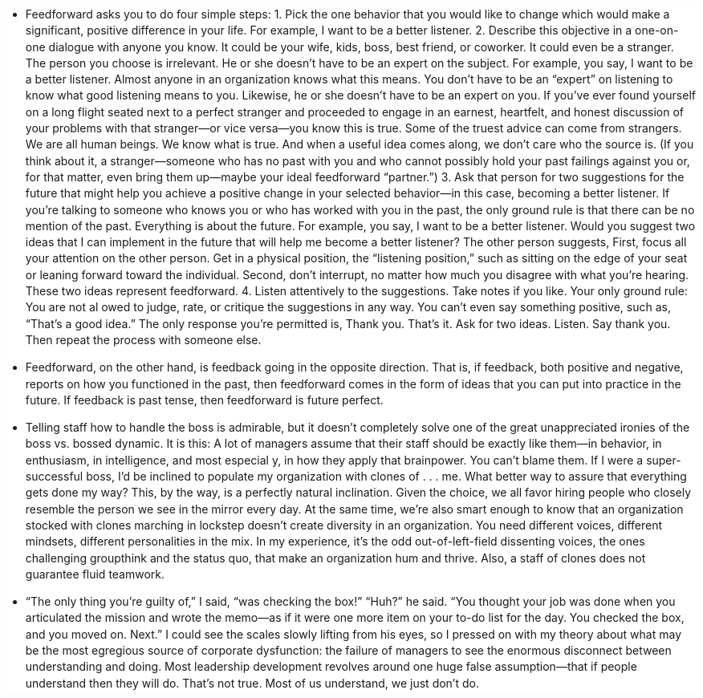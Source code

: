 - Feedforward asks you to do four simple steps: 1. Pick the one behavior that you would like to change which would make a significant, positive difference in your life. For example, I want to be a better listener. 2. Describe this objective in a one-on-one dialogue with anyone you know. It could be your wife, kids, boss, best friend, or coworker. It could even be a stranger. The person you choose is irrelevant. He or she doesn’t have to be an expert on the subject. For example, you say, I want to be a better listener. Almost anyone in an organization knows what this means. You don’t have to be an “expert” on listening to know what good listening means to you. Likewise, he or she doesn’t have to be an expert on you. If you’ve ever found yourself on a long flight seated next to a perfect stranger and proceeded to engage in an earnest, heartfelt, and honest discussion of your problems with that stranger—or vice versa—you know this is true. Some of the truest advice can come from strangers. We are all human beings. We know what is true. And when a useful idea comes along, we don’t care who the source is. (If you think about it, a stranger—someone who has no past with you and who cannot possibly hold your past failings against you or, for that matter, even bring them up—maybe your ideal feedforward “partner.”) 3. Ask that person for two suggestions for the future that might help you achieve a positive change in your selected behavior—in this case, becoming a better listener. If you’re talking to someone who knows you or who has worked with you in the past, the only ground rule is that there can be no mention of the past. Everything is about the future. For example, you say, I want to be a better listener. Would you suggest two ideas that I can implement in the future that will help me become a better listener? The other person suggests, First, focus all your attention on the other person. Get in a physical position, the “listening position,” such as sitting on the edge of your seat or leaning forward toward the individual. Second, don’t interrupt, no matter how much you disagree with what you’re hearing. These two ideas represent feedforward. 4. Listen attentively to the suggestions. Take notes if you like. Your only ground rule: You are not al owed to judge, rate, or critique the suggestions in any way. You can’t even say something positive, such as, “That’s a good idea.” The only response you’re permitted is, Thank you. That’s it. Ask for two ideas. Listen. Say thank you. Then repeat the process with someone else.

- Feedforward, on the other hand, is feedback going in the opposite direction. That is, if feedback, both positive and negative, reports on how you functioned in the past, then feedforward comes in the form of ideas that you can put into practice in the future. If feedback is past tense, then feedforward is future perfect.

- Telling staff how to handle the boss is admirable, but it doesn’t completely solve one of the great unappreciated ironies of the boss vs. bossed dynamic. It is this: A lot of managers assume that their staff should be exactly like them—in behavior, in enthusiasm, in intelligence, and most especial y, in how they apply that brainpower. You can’t blame them. If I were a super-successful boss, I’d be inclined to populate my organization with clones of . . . me. What better way to assure that everything gets done my way? This, by the way, is a perfectly natural inclination. Given the choice, we all favor hiring people who closely resemble the person we see in the mirror every day. At the same time, we’re also smart enough to know that an organization stocked with clones marching in lockstep doesn’t create diversity in an organization. You need different voices, different mindsets, different personalities in the mix. In my experience, it’s the odd out-of-left-field dissenting voices, the ones challenging groupthink and the status quo, that make an organization hum and thrive. Also, a staff of clones does not guarantee fluid teamwork.

- “The only thing you’re guilty of,” I said, “was checking the box!” “Huh?” he said. “You thought your job was done when you articulated the mission and wrote the memo—as if it were one more item on your to-do list for the day. You checked the box, and you moved on. Next.” I could see the scales slowly lifting from his eyes, so I pressed on with my theory about what may be the most egregious source of corporate dysfunction: the failure of managers to see the enormous disconnect between understanding and doing. Most leadership development revolves around one huge false assumption—that if people understand then they will do. That’s not true. Most of us understand, we just don’t do.
